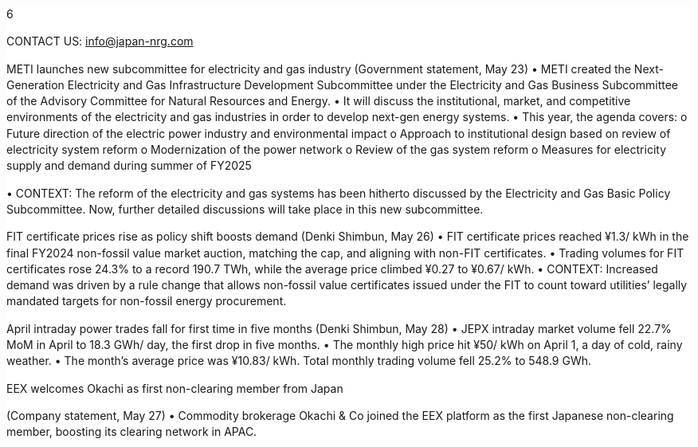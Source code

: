 






6



CONTACT  US: info@japan-nrg.com

METI launches new subcommittee for electricity and gas industry
(Government statement, May 23)
•  METI created the Next-Generation Electricity and Gas Infrastructure Development Subcommittee
under the Electricity and Gas Business Subcommittee of the Advisory Committee for Natural
Resources and Energy.
•  It will discuss the institutional, market, and competitive environments of the electricity and gas
industries in order to develop next-gen energy systems.
•  This year, the agenda covers:
o  Future direction of the electric power industry and environmental impact
o  Approach to institutional design based on review of electricity system reform
o  Modernization of the power network
o  Review of the gas system reform
o  Measures for electricity supply and demand during summer of FY2025

•  CONTEXT: The reform of the electricity and gas systems has been hitherto discussed by the Electricity
and Gas Basic Policy Subcommittee. Now, further detailed discussions will take place in this new
subcommittee.



FIT certificate prices rise as policy shift boosts demand
(Denki Shimbun, May 26)
•  FIT certificate prices reached ¥1.3/ kWh in the final FY2024 non-fossil value market auction,
matching the cap, and aligning with non-FIT certificates.
•  Trading volumes for FIT certificates rose 24.3% to a record 190.7 TWh, while the average price
climbed ¥0.27 to ¥0.67/ kWh.
•  CONTEXT: Increased demand was driven by a rule change that allows non-fossil value certificates issued
under the FIT to count toward utilities’ legally mandated targets for non-fossil energy procurement.



April intraday power trades fall for first time in five months
(Denki Shimbun, May 28)
•  JEPX intraday market volume fell 22.7% MoM in April to 18.3 GWh/ day, the first drop in five
months.
•  The monthly high price hit ¥50/ kWh on April 1, a day of cold, rainy weather.
•  The month’s average price was ¥10.83/ kWh. Total monthly trading volume fell 25.2% to 548.9
GWh.



EEX welcomes Okachi as first non-clearing member from Japan

(Company statement, May 27)
•  Commodity brokerage Okachi & Co joined the EEX platform as the first Japanese non-clearing
member, boosting its clearing network in APAC.
